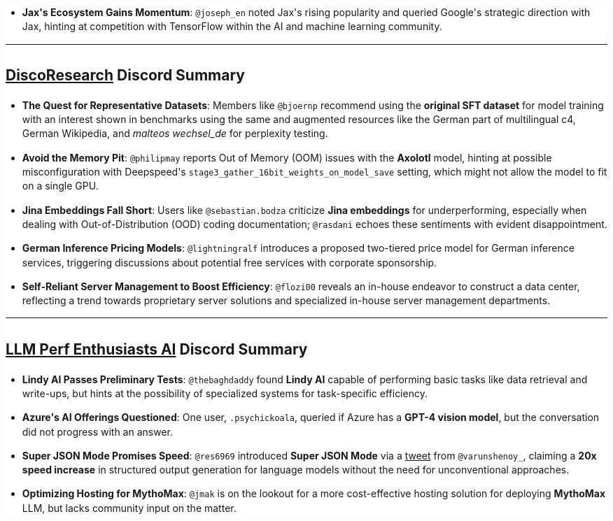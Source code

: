 - **Jax's Ecosystem Gains Momentum**: `@joseph_en` noted Jax's rising popularity and queried Google's strategic direction with Jax, hinting at competition with TensorFlow within the AI and machine learning community.



---



## [DiscoResearch](https://discord.com/channels/1178995845727785010) Discord Summary

- **The Quest for Representative Datasets**: Members like `@bjoernp` recommend using the **original SFT dataset** for model training with an interest shown in benchmarks using the same and augmented resources like the German part of multilingual c4, German Wikipedia, and *malteos wechsel_de* for perplexity testing.

- **Avoid the Memory Pit**: `@philipmay` reports Out of Memory (OOM) issues with the **Axolotl** model, hinting at possible misconfiguration with Deepspeed's `stage3_gather_16bit_weights_on_model_save` setting, which might not allow the model to fit on a single GPU.

- **Jina Embeddings Fall Short**: Users like `@sebastian.bodza` criticize **Jina embeddings** for underperforming, especially when dealing with Out-of-Distribution (OOD) coding documentation; `@rasdani` echoes these sentiments with evident disappointment.

- **German Inference Pricing Models**: `@lightningralf` introduces a proposed two-tiered price model for German inference services, triggering discussions about potential free services with corporate sponsorship. 

- **Self-Reliant Server Management to Boost Efficiency**: `@flozi00` reveals an in-house endeavor to construct a data center, reflecting a trend towards proprietary server solutions and specialized in-house server management departments.



---



## [LLM Perf Enthusiasts AI](https://discord.com/channels/1168579740391710851) Discord Summary

- **Lindy AI Passes Preliminary Tests**: `@thebaghdaddy` found **Lindy AI** capable of performing basic tasks like data retrieval and write-ups, but hints at the possibility of specialized systems for task-specific efficiency.
  
- **Azure's AI Offerings Questioned**: One user, `.psychickoala`, queried if Azure has a **GPT-4 vision model**, but the conversation did not progress with an answer.

- **Super JSON Mode Promises Speed**: `@res6969` introduced **Super JSON Mode** via a [tweet](https://x.com/varunshenoy_/status/1754967233141633513?s=46) from `@varunshenoy_`, claiming a **20x speed increase** in structured output generation for language models without the need for unconventional approaches.
  
- **Optimizing Hosting for MythoMax**: `@jmak` is on the lookout for a more cost-effective hosting solution for deploying **MythoMax** LLM, but lacks community input on the matter.
